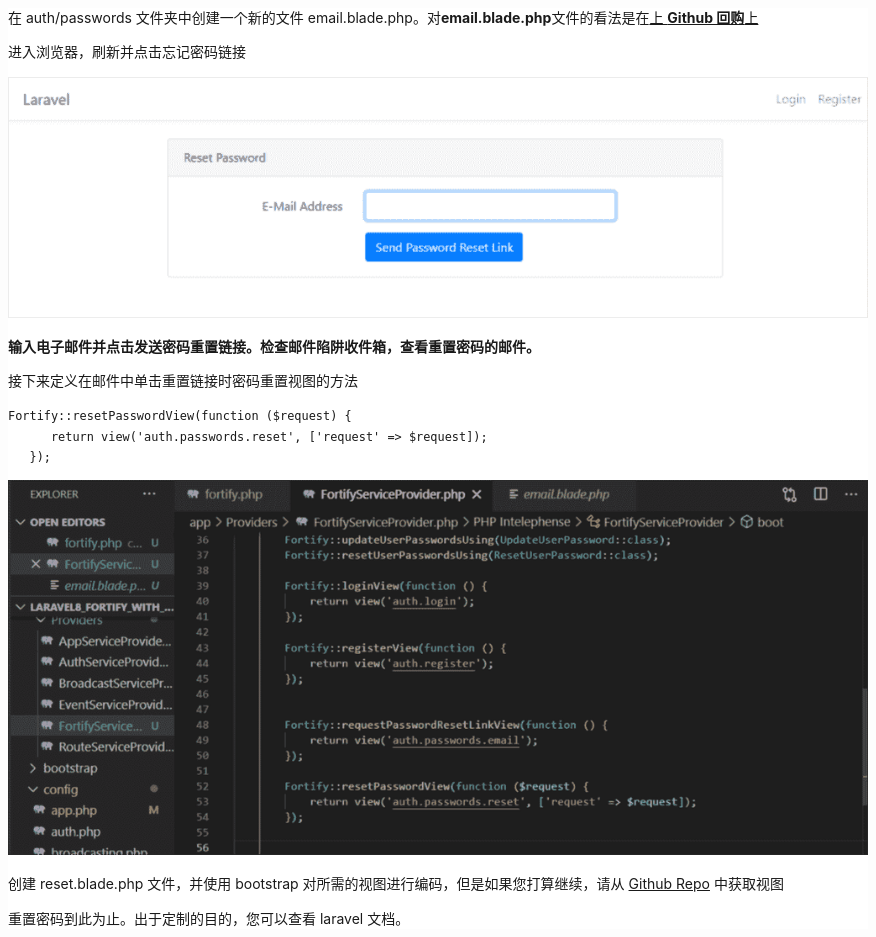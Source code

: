 在 auth/passwords 文件夹中创建一个新的文件 email.blade.php。对**email.blade.php**文件的看法是在[上 **Github 回购**上](https://github.com/RaphAlemoh/laravel8_fortify_with_bootstrap)

进入浏览器，刷新并点击忘记密码链接

![](img/c32b379a71cc8a4de8213bebc87c87e4.png)

**输入电子邮件并点击发送密码重置链接。检查邮件陷阱收件箱，查看重置密码的邮件。**

接下来定义在邮件中单击重置链接时密码重置视图的方法

```
Fortify::resetPasswordView(function ($request) {
      return view('auth.passwords.reset', ['request' => $request]);
   });
```

![](img/19525697ec58cd2a6c9d9c852e0327d2.png)

创建 reset.blade.php 文件，并使用 bootstrap 对所需的视图进行编码，但是如果您打算继续，请从 [Github Repo](https://github.com/RaphAlemoh/laravel8_fortify_with_bootstrap) 中获取视图

重置密码到此为止。出于定制的目的，您可以查看 laravel 文档。

